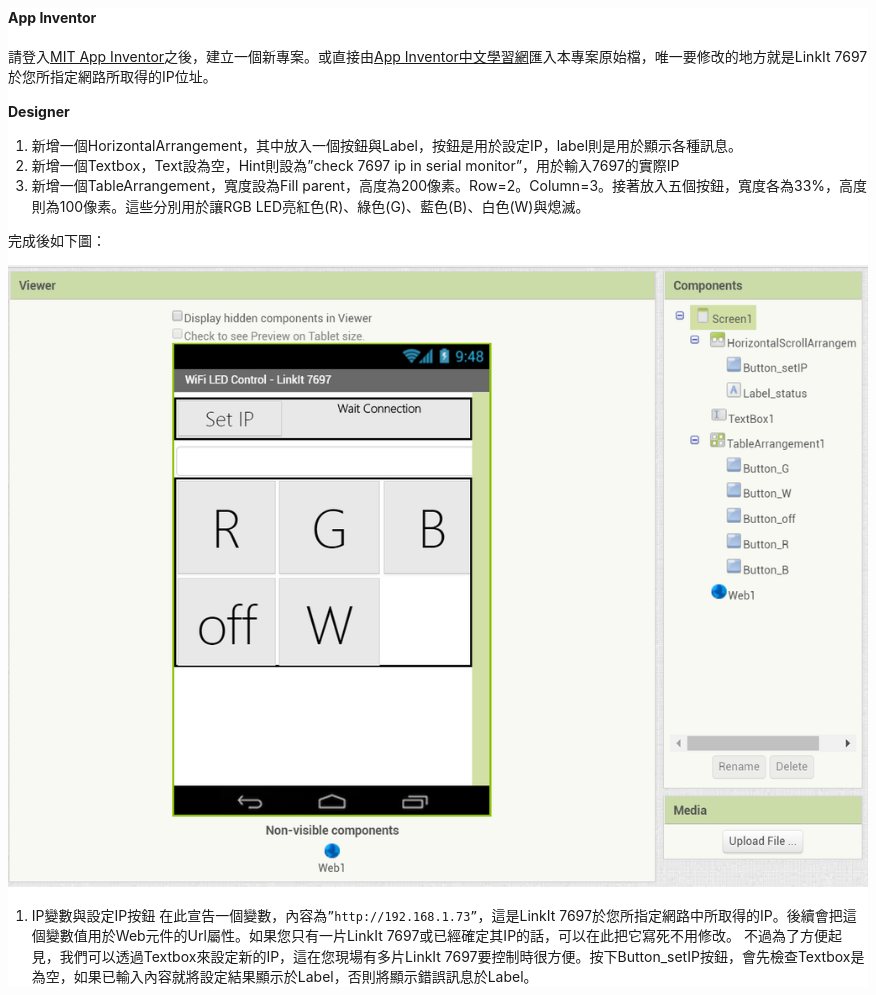 #### App Inventor

請登入[MIT App Inventor](http://ai2.appinventor.mit.edu/)之後，建立一個新專案。或直接由[App Inventor中文學習網](https://sites.google.com/a/appinventor.tw/appinvetor/wifi_led_7697/WIFI_7697_LED.aia?attredirects=0&d=1)匯入本專案原始檔，唯一要修改的地方就是LinkIt 7697於您所指定網路所取得的IP位址。

**Designer**

1. 新增一個HorizontalArrangement，其中放入一個按鈕與Label，按鈕是用於設定IP，label則是用於顯示各種訊息。
2. 新增一個Textbox，Text設為空，Hint則設為”check 7697 ip in serial monitor”，用於輸入7697的實際IP
3. 新增一個TableArrangement，寬度設為Fill parent，高度為200像素。Row=2。Column=3。接著放入五個按鈕，寬度各為33%，高度則為100像素。這些分別用於讓RGB LED亮紅色(R)、綠色(G)、藍色(B)、白色(W)與熄滅。


完成後如下圖：

![linkit](/img/Linkit/32.png)

1. IP變數與設定IP按鈕
在此宣告一個變數，內容為`”http://192.168.1.73”`，這是LinkIt 7697於您所指定網路中所取得的IP。後續會把這個變數值用於Web元件的Url屬性。如果您只有一片LinkIt 7697或已經確定其IP的話，可以在此把它寫死不用修改。
不過為了方便起見，我們可以透過Textbox來設定新的IP，這在您現場有多片LinkIt 7697要控制時很方便。按下Button_setIP按鈕，會先檢查Textbox是為空，如果已輸入內容就將設定結果顯示於Label，否則將顯示錯誤訊息於Label。
